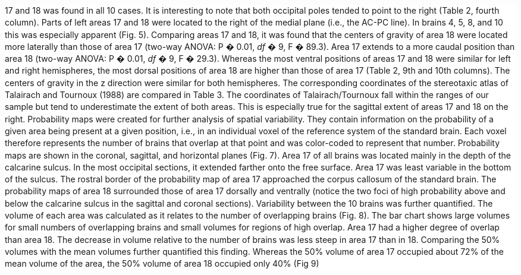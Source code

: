 
17 and 18 was found in all 10 cases. It is interesting to
note that both occipital poles tended to point to the
right (Table 2, fourth column). Parts of left areas 17 and
18 were located to the right of the medial plane (i.e., the
AC-PC line). In brains 4, 5, 8, and 10 this was especially
apparent (Fig. 5).
Comparing areas 17 and 18, it was found that the
centers of gravity of area 18 were located more laterally
than those of area 17 (two-way ANOVA: P � 0.01,
_df �_ 9, F � 89.3). Area 17 extends to a more caudal
position than area 18 (two-way ANOVA: P � 0.01,
_df �_ 9, F � 29.3). Whereas the most ventral positions
of areas 17 and 18 were similar for left and right
hemispheres, the most dorsal positions of area 18 are
higher than those of area 17 (Table 2, 9th and 10th
columns). The centers of gravity in the z direction were
similar for both hemispheres.
The corresponding coordinates of the stereotaxic
atlas of Talairach and Tournoux (1988) are compared in
Table 3. The coordinates of Talairach/Tournoux fall
within the ranges of our sample but tend to underestimate the extent of both areas. This is especially true for
the sagittal extent of areas 17 and 18 on the right.
Probability maps were created for further analysis of
spatial variability. They contain information on the
probability of a given area being present at a given
position, i.e., in an individual voxel of the reference
system of the standard brain. Each voxel therefore
represents the number of brains that overlap at that
point and was color-coded to represent that number.
Probability maps are shown in the coronal, sagittal,
and horizontal planes (Fig. 7). Area 17 of all brains was
located mainly in the depth of the calcarine sulcus. In
the most occipital sections, it extended farther onto the
free surface. Area 17 was least variable in the bottom of
the sulcus. The rostral border of the probability map of
area 17 approached the corpus callosum of the standard brain. The probability maps of area 18 surrounded
those of area 17 dorsally and ventrally (notice the two
foci of high probability above and below the calcarine
sulcus in the sagittal and coronal sections).
Variability between the 10 brains was further quantified. The volume of each area was calculated as it
relates to the number of overlapping brains (Fig. 8).
The bar chart shows large volumes for small numbers
of overlapping brains and small volumes for regions of
high overlap. Area 17 had a higher degree of overlap
than area 18. The decrease in volume relative to the
number of brains was less steep in area 17 than in 18.
Comparing the 50% volumes with the mean volumes
further quantified this finding. Whereas the 50% volume of area 17 occupied about 72% of the mean volume
of the area, the 50% volume of area 18 occupied only
40% (Fig 9)
